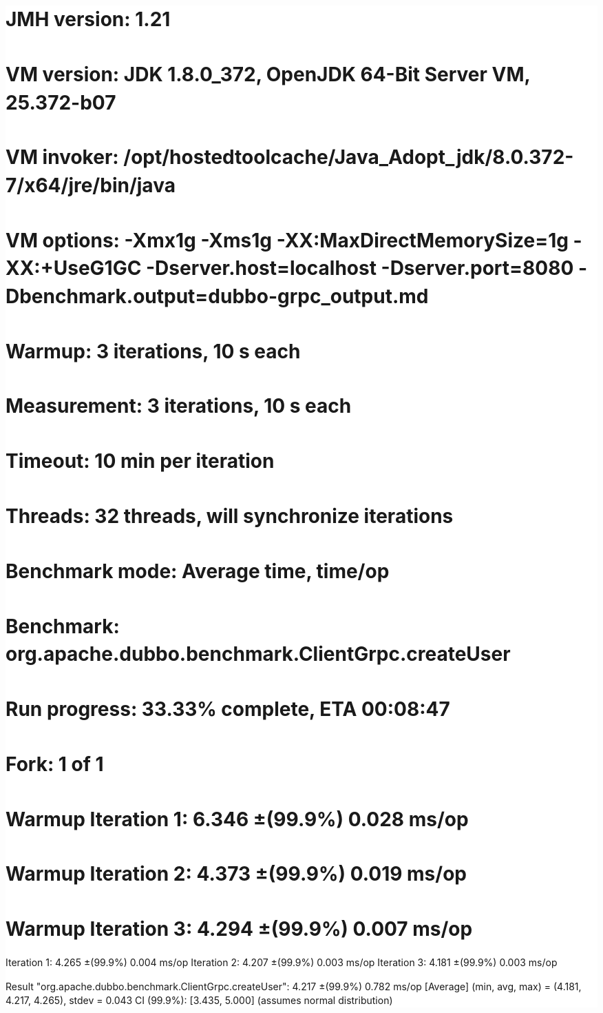 
# JMH version: 1.21
# VM version: JDK 1.8.0_372, OpenJDK 64-Bit Server VM, 25.372-b07
# VM invoker: /opt/hostedtoolcache/Java_Adopt_jdk/8.0.372-7/x64/jre/bin/java
# VM options: -Xmx1g -Xms1g -XX:MaxDirectMemorySize=1g -XX:+UseG1GC -Dserver.host=localhost -Dserver.port=8080 -Dbenchmark.output=dubbo-grpc_output.md
# Warmup: 3 iterations, 10 s each
# Measurement: 3 iterations, 10 s each
# Timeout: 10 min per iteration
# Threads: 32 threads, will synchronize iterations
# Benchmark mode: Average time, time/op
# Benchmark: org.apache.dubbo.benchmark.ClientGrpc.createUser

# Run progress: 33.33% complete, ETA 00:08:47
# Fork: 1 of 1
# Warmup Iteration   1: 6.346 ±(99.9%) 0.028 ms/op
# Warmup Iteration   2: 4.373 ±(99.9%) 0.019 ms/op
# Warmup Iteration   3: 4.294 ±(99.9%) 0.007 ms/op
Iteration   1: 4.265 ±(99.9%) 0.004 ms/op
Iteration   2: 4.207 ±(99.9%) 0.003 ms/op
Iteration   3: 4.181 ±(99.9%) 0.003 ms/op


Result "org.apache.dubbo.benchmark.ClientGrpc.createUser":
  4.217 ±(99.9%) 0.782 ms/op [Average]
  (min, avg, max) = (4.181, 4.217, 4.265), stdev = 0.043
  CI (99.9%): [3.435, 5.000] (assumes normal distribution)
